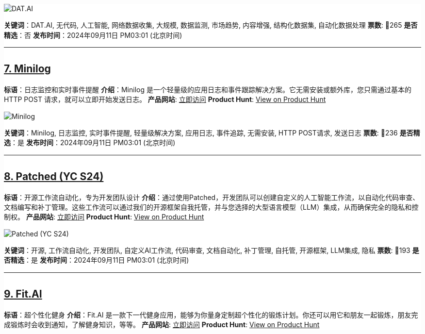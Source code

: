 ![DAT.AI](https://ph-files.imgix.net/2972ee33-e9dd-4a73-87ef-1b119e061e20.png?auto=format&fit=crop&frame=1&h=512&w=1024)

**关键词**：DAT.AI, 无代码, 人工智能, 网络数据收集, 大规模, 数据监测, 市场趋势, 内容增强, 结构化数据集, 自动化数据处理
**票数**: 🔺265
**是否精选**：否
**发布时间**：2024年09月11日 PM03:01 (北京时间)

---

## [7. Minilog](https://www.producthunt.com/posts/minilog?utm_campaign=producthunt-api&utm_medium=api-v2&utm_source=Application%3A+daily+ph+%28ID%3A+133301%29)
**标语**：日志监控和实时事件提醒
**介绍**：Minilog 是一个轻量级的应用日志和事件跟踪解决方案。它无需安装或额外库，您只需通过基本的 HTTP POST 请求，就可以立即开始发送日志。
**产品网站**: [立即访问](https://www.producthunt.com/r/CEH2KQQ2M2WA7O?utm_campaign=producthunt-api&utm_medium=api-v2&utm_source=Application%3A+daily+ph+%28ID%3A+133301%29)
**Product Hunt**: [View on Product Hunt](https://www.producthunt.com/posts/minilog?utm_campaign=producthunt-api&utm_medium=api-v2&utm_source=Application%3A+daily+ph+%28ID%3A+133301%29)

![Minilog](https://ph-files.imgix.net/b8d226c6-46c9-452f-a808-49375ca22caf.webp?auto=format&fit=crop&frame=1&h=512&w=1024)

**关键词**：Minilog, 日志监控, 实时事件提醒, 轻量级解决方案, 应用日志, 事件追踪, 无需安装, HTTP POST请求, 发送日志
**票数**: 🔺236
**是否精选**：是
**发布时间**：2024年09月11日 PM03:01 (北京时间)

---

## [8. Patched (YC S24)](https://www.producthunt.com/posts/patched-yc-s24?utm_campaign=producthunt-api&utm_medium=api-v2&utm_source=Application%3A+daily+ph+%28ID%3A+133301%29)
**标语**：开源工作流自动化，专为开发团队设计
**介绍**：通过使用Patched，开发团队可以创建自定义的人工智能工作流，以自动化代码审查、文档编写和补丁管理。这些工作流可以通过我们的开源框架自我托管，并与您选择的大型语言模型（LLM）集成，从而确保完全的隐私和控制权。
**产品网站**: [立即访问](https://www.producthunt.com/r/WNS2KSY32QCONZ?utm_campaign=producthunt-api&utm_medium=api-v2&utm_source=Application%3A+daily+ph+%28ID%3A+133301%29)
**Product Hunt**: [View on Product Hunt](https://www.producthunt.com/posts/patched-yc-s24?utm_campaign=producthunt-api&utm_medium=api-v2&utm_source=Application%3A+daily+ph+%28ID%3A+133301%29)

![Patched (YC S24)](https://ph-files.imgix.net/fabd2eb2-da19-468c-ba15-551ab19e7eaf.png?auto=format&fit=crop&frame=1&h=512&w=1024)

**关键词**：开源, 工作流自动化, 开发团队, 自定义AI工作流, 代码审查, 文档自动化, 补丁管理, 自托管, 开源框架, LLM集成, 隐私
**票数**: 🔺193
**是否精选**：是
**发布时间**：2024年09月11日 PM03:01 (北京时间)

---

## [9. Fit.AI](https://www.producthunt.com/posts/fit-ai?utm_campaign=producthunt-api&utm_medium=api-v2&utm_source=Application%3A+daily+ph+%28ID%3A+133301%29)
**标语**：超个性化健身
**介绍**：Fit.AI 是一款下一代健身应用，能够为你量身定制超个性化的锻炼计划。你还可以用它和朋友一起锻炼，朋友完成锻炼时会收到通知，了解健身知识，等等。
**产品网站**: [立即访问](https://www.producthunt.com/r/CHOTV5MJ224PYO?utm_campaign=producthunt-api&utm_medium=api-v2&utm_source=Application%3A+daily+ph+%28ID%3A+133301%29)
**Product Hunt**: [View on Product Hunt](https://www.producthunt.com/posts/fit-ai?utm_campaign=producthunt-api&utm_medium=api-v2&utm_source=Application%3A+daily+ph+%28ID%3A+133301%29)
